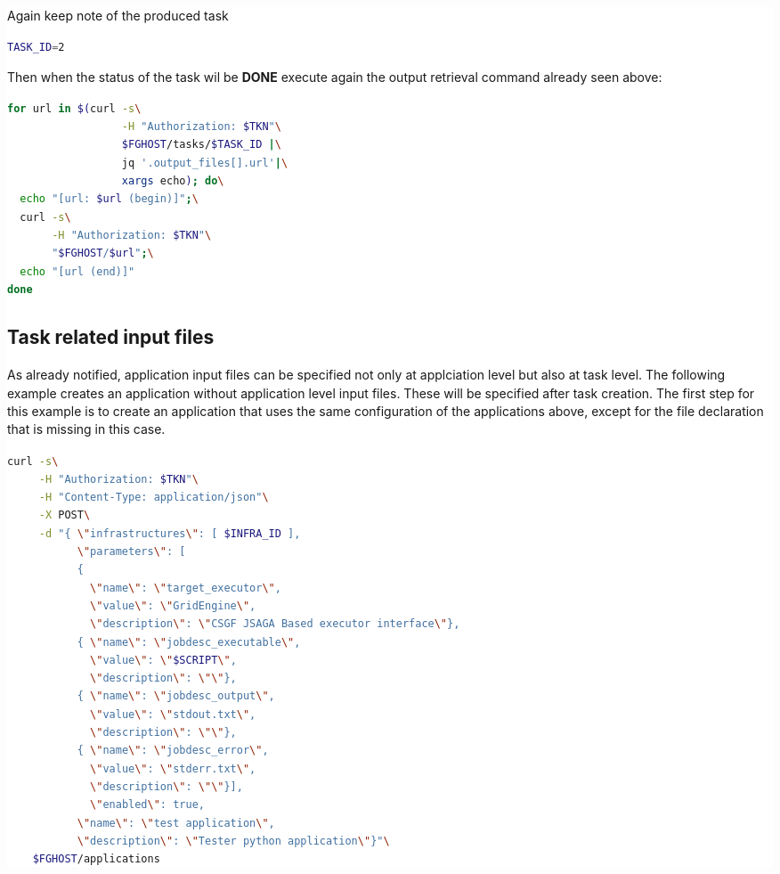 Again keep note of the produced task

```bash
TASK_ID=2
```

Then when the status of the task wil be **DONE** execute again the output retrieval command already seen above:

```bash
for url in $(curl -s\
                  -H "Authorization: $TKN"\
                  $FGHOST/tasks/$TASK_ID |\
                  jq '.output_files[].url'|\
                  xargs echo); do\
  echo "[url: $url (begin)]";\
  curl -s\
       -H "Authorization: $TKN"\
       "$FGHOST/$url";\
  echo "[url (end)]"
done
```

## Task related input files

As already notified, application input files can be specified not only at applciation level but also at task level.
The following example creates an application without application level input files. These will be specified after task creation.
The first step for this example is to create an application that uses the same configuration of the applications above, except for the file declaration that is missing in this case.

```bash
curl -s\
     -H "Authorization: $TKN"\
     -H "Content-Type: application/json"\
     -X POST\
     -d "{ \"infrastructures\": [ $INFRA_ID ],
           \"parameters\": [
           {
             \"name\": \"target_executor\",
             \"value\": \"GridEngine\",
             \"description\": \"CSGF JSAGA Based executor interface\"},
           { \"name\": \"jobdesc_executable\",
             \"value\": \"$SCRIPT\",
             \"description\": \"\"},
           { \"name\": \"jobdesc_output\",
             \"value\": \"stdout.txt\",
             \"description\": \"\"},
           { \"name\": \"jobdesc_error\",
             \"value\": \"stderr.txt\",
             \"description\": \"\"}],
             \"enabled\": true,
           \"name\": \"test application\",
           \"description\": \"Tester python application\"}"\
    $FGHOST/applications
```
